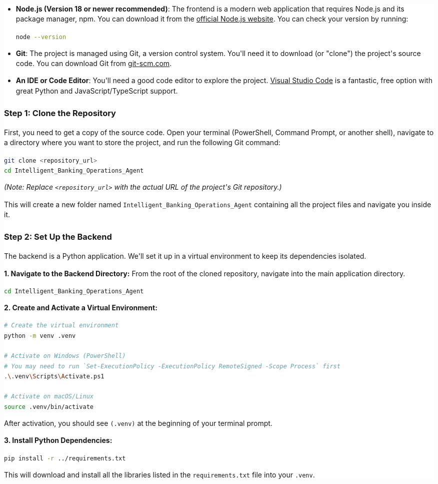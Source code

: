 *   **Node.js (Version 18 or newer recommended)**: The frontend is a modern web application that requires Node.js and its package manager, npm. You can download it from the [official Node.js website](https://nodejs.org/). You can check your version by running:
    ```bash
    node --version
    ```

*   **Git**: The project is managed using Git, a version control system. You'll need it to download (or "clone") the project's source code. You can download Git from [git-scm.com](https://git-scm.com/downloads).

*   **An IDE or Code Editor**: You'll need a good code editor to explore the project. [Visual Studio Code](https://code.visualstudio.com/) is a fantastic, free option with great Python and JavaScript/TypeScript support.

### **Step 1: Clone the Repository**

First, you need to get a copy of the source code. Open your terminal (PowerShell, Command Prompt, or another shell), navigate to a directory where you want to store the project, and run the following Git command:

```bash
git clone <repository_url>
cd Intelligent_Banking_Operations_Agent
```
*(Note: Replace `<repository_url>` with the actual URL of the project's Git repository.)*

This will create a new folder named `Intelligent_Banking_Operations_Agent` containing all the project files and navigate you inside it.

### **Step 2: Set Up the Backend**

The backend is a Python application. We'll set it up in a virtual environment to keep its dependencies isolated.

**1. Navigate to the Backend Directory:**
From the root of the cloned repository, navigate into the main application directory.
```bash
cd Intelligent_Banking_Operations_Agent
```

**2. Create and Activate a Virtual Environment:**
```bash
# Create the virtual environment
python -m venv .venv

# Activate on Windows (PowerShell)
# You may need to run `Set-ExecutionPolicy -ExecutionPolicy RemoteSigned -Scope Process` first
.\.venv\Scripts\Activate.ps1

# Activate on macOS/Linux
source .venv/bin/activate
```
After activation, you should see `(.venv)` at the beginning of your terminal prompt.

**3. Install Python Dependencies:**
```bash
pip install -r ../requirements.txt
```
This will download and install all the libraries listed in the `requirements.txt` file into your `.venv`.

